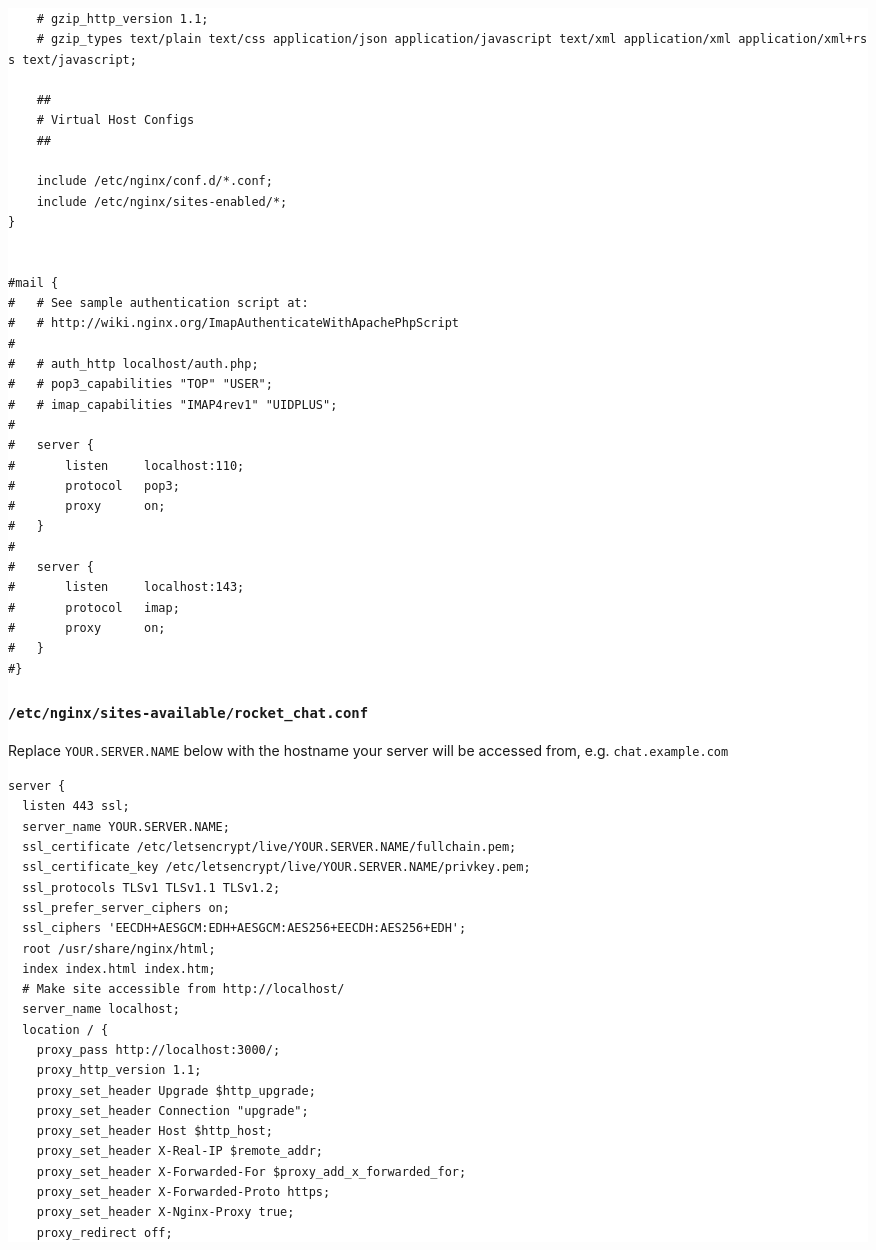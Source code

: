 ```text
    # gzip_http_version 1.1;
    # gzip_types text/plain text/css application/json application/javascript text/xml application/xml application/xml+rss text/javascript;

    ##
    # Virtual Host Configs
    ##

    include /etc/nginx/conf.d/*.conf;
    include /etc/nginx/sites-enabled/*;
}


#mail {
#   # See sample authentication script at:
#   # http://wiki.nginx.org/ImapAuthenticateWithApachePhpScript
#
#   # auth_http localhost/auth.php;
#   # pop3_capabilities "TOP" "USER";
#   # imap_capabilities "IMAP4rev1" "UIDPLUS";
#
#   server {
#       listen     localhost:110;
#       protocol   pop3;
#       proxy      on;
#   }
#
#   server {
#       listen     localhost:143;
#       protocol   imap;
#       proxy      on;
#   }
#}
```

### `/etc/nginx/sites-available/rocket_chat.conf`

Replace `YOUR.SERVER.NAME` below with the hostname your server will be accessed from, e.g. `chat.example.com`

```text
server {
  listen 443 ssl;
  server_name YOUR.SERVER.NAME;
  ssl_certificate /etc/letsencrypt/live/YOUR.SERVER.NAME/fullchain.pem;
  ssl_certificate_key /etc/letsencrypt/live/YOUR.SERVER.NAME/privkey.pem;
  ssl_protocols TLSv1 TLSv1.1 TLSv1.2;
  ssl_prefer_server_ciphers on;
  ssl_ciphers 'EECDH+AESGCM:EDH+AESGCM:AES256+EECDH:AES256+EDH';
  root /usr/share/nginx/html;
  index index.html index.htm;
  # Make site accessible from http://localhost/
  server_name localhost;
  location / {
    proxy_pass http://localhost:3000/;
    proxy_http_version 1.1;
    proxy_set_header Upgrade $http_upgrade;
    proxy_set_header Connection "upgrade";
    proxy_set_header Host $http_host;
    proxy_set_header X-Real-IP $remote_addr;
    proxy_set_header X-Forwarded-For $proxy_add_x_forwarded_for;
    proxy_set_header X-Forwarded-Proto https;
    proxy_set_header X-Nginx-Proxy true;
    proxy_redirect off;
```